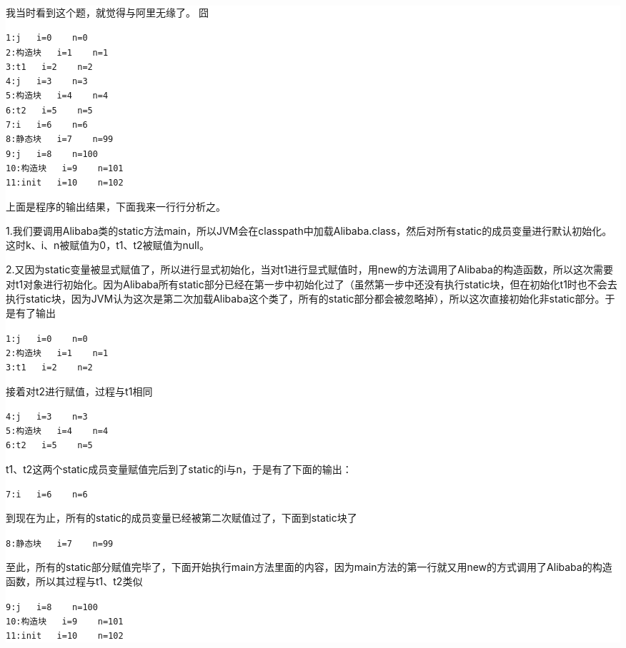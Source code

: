 ~~~ java  

~~~

我当时看到这个题，就觉得与阿里无缘了。 囧

~~~
1:j   i=0    n=0
2:构造块   i=1    n=1
3:t1   i=2    n=2
4:j   i=3    n=3
5:构造块   i=4    n=4
6:t2   i=5    n=5
7:i   i=6    n=6
8:静态块   i=7    n=99
9:j   i=8    n=100
10:构造块   i=9    n=101
11:init   i=10    n=102
~~~

上面是程序的输出结果，下面我来一行行分析之。

1.我们要调用Alibaba类的static方法main，所以JVM会在classpath中加载Alibaba.class，然后对所有static的成员变量进行默认初始化。这时k、i、n被赋值为0，t1、t2被赋值为null。

2.又因为static变量被显式赋值了，所以进行显式初始化，当对t1进行显式赋值时，用new的方法调用了Alibaba的构造函数，所以这次需要对t1对象进行初始化。因为Alibaba所有static部分已经在第一步中初始化过了（虽然第一步中还没有执行static块，但在初始化t1时也不会去执行static块，因为JVM认为这次是第二次加载Alibaba这个类了，所有的static部分都会被忽略掉），所以这次直接初始化非static部分。于是有了输出

~~~
1:j   i=0    n=0
2:构造块   i=1    n=1
3:t1   i=2    n=2
~~~

接着对t2进行赋值，过程与t1相同

~~~
4:j   i=3    n=3
5:构造块   i=4    n=4
6:t2   i=5    n=5
~~~

t1、t2这两个static成员变量赋值完后到了static的i与n，于是有了下面的输出：

~~~
7:i   i=6    n=6
~~~

到现在为止，所有的static的成员变量已经被第二次赋值过了，下面到static块了

~~~
8:静态块   i=7    n=99
~~~

至此，所有的static部分赋值完毕了，下面开始执行main方法里面的内容，因为main方法的第一行就又用new的方式调用了Alibaba的构造函数，所以其过程与t1、t2类似

~~~
9:j   i=8    n=100
10:构造块   i=9    n=101
11:init   i=10    n=102
~~~
